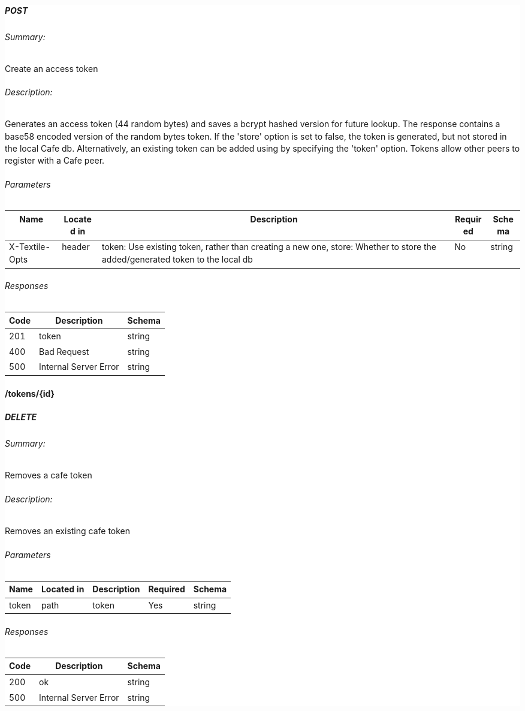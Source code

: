 ##### POST
###### Summary:

Create an access token

###### Description:

Generates an access token (44 random bytes) and saves a bcrypt hashed version for
future lookup. The response contains a base58 encoded version of the random bytes
token. If the 'store' option is set to false, the token is generated, but not
stored in the local Cafe db. Alternatively, an existing token can be added using
by specifying the 'token' option.
Tokens allow other peers to register with a Cafe peer.

###### Parameters

| Name | Located in | Description | Required | Schema |
| ---- | ---------- | ----------- | -------- | ---- |
| X-Textile-Opts | header | token: Use existing token, rather than creating a new one, store: Whether to store the added/generated token to the local db | No | string |

###### Responses

| Code | Description | Schema |
| ---- | ----------- | ------ |
| 201 | token | string |
| 400 | Bad Request | string |
| 500 | Internal Server Error | string |

#### /tokens/{id}

##### DELETE
###### Summary:

Removes a cafe token

###### Description:

Removes an existing cafe token

###### Parameters

| Name | Located in | Description | Required | Schema |
| ---- | ---------- | ----------- | -------- | ---- |
| token | path | token | Yes | string |

###### Responses

| Code | Description | Schema |
| ---- | ----------- | ------ |
| 200 | ok | string |
| 500 | Internal Server Error | string |
